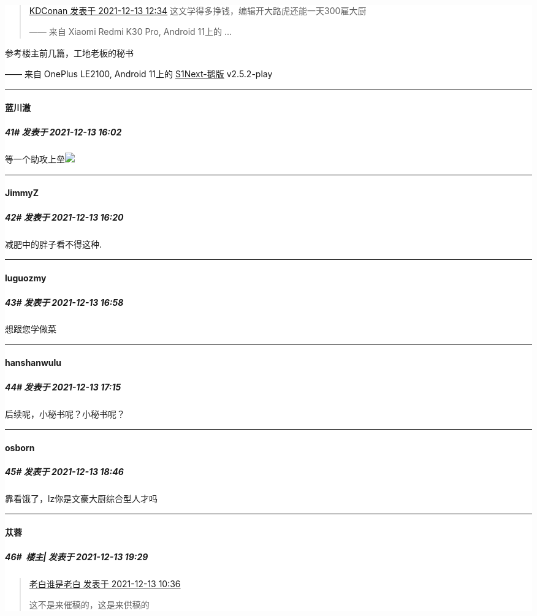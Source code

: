 <blockquote><a href="httphttps://bbs.saraba1st.com/2b/forum.php?mod=redirect&amp;goto=findpost&amp;pid=53916626&amp;ptid=2042163" target="_blank">KDConan 发表于 2021-12-13 12:34</a>
这文学得多挣钱，编辑开大路虎还能一天300雇大厨

—— 来自 Xiaomi Redmi K30 Pro, Android 11上的 ...</blockquote>
参考楼主前几篇，工地老板的秘书

—— 来自 OnePlus LE2100, Android 11上的 [S1Next-鹅版](https://github.com/ykrank/S1-Next/releases) v2.5.2-play

*****

####  蓝川澈  
##### 41#       发表于 2021-12-13 16:02

等一个助攻上垒<img src="https://static.saraba1st.com/image/smiley/face2017/077.png" referrerpolicy="no-referrer">

*****

####  JimmyZ  
##### 42#       发表于 2021-12-13 16:20

减肥中的胖子看不得这种.

*****

####  luguozmy  
##### 43#       发表于 2021-12-13 16:58

想跟您学做菜

*****

####  hanshanwulu  
##### 44#       发表于 2021-12-13 17:15

后续呢，小秘书呢？小秘书呢？

*****

####  osborn  
##### 45#       发表于 2021-12-13 18:46

靠看饿了，lz你是文豪大厨综合型人才吗

*****

####  苁蓉  
##### 46#         楼主| 发表于 2021-12-13 19:29

<blockquote><a href="httphttps://bbs.saraba1st.com/2b/forum.php?mod=redirect&amp;goto=findpost&amp;pid=53914867&amp;ptid=2042163" target="_blank">老白谁是老白 发表于 2021-12-13 10:36</a>

这不是来催稿的，这是来供稿的
